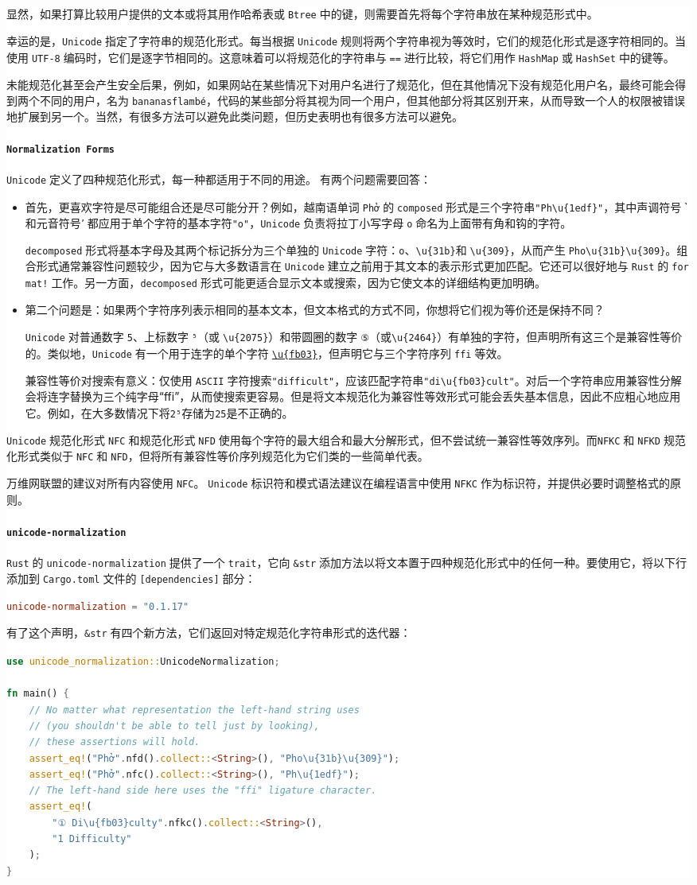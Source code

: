 显然，如果打算比较用户提供的文本或将其用作哈希表或 `Btree` 中的键，则需要首先将每个字符串放在某种规范形式中。

幸运的是，`Unicode` 指定了字符串的规范化形式。每当根据 `Unicode` 规则将两个字符串视为等效时，它们的规范化形式是逐字符相同的。当使用 `UTF-8` 编码时，它们是逐字节相同的。这意味着可以将规范化的字符串与 `==` 进行比较，将它们用作 `HashMap` 或 `HashSet` 中的键等。

未能规范化甚至会产生安全后果，例如，如果网站在某些情况下对用户名进行了规范化，但在其他情况下没有规范化用户名，最终可能会得到两个不同的用户，名为 `bananasflambé`，代码的某些部分将其视为同一个用户，但其他部分将其区别开来，从而导致一个人的权限被错误地扩展到另一个。当然，有很多方法可以避免此类问题，但历史表明也有很多方法可以避免。

#### `Normalization Forms`

`Unicode` 定义了四种规范化形式，每一种都适用于不同的用途。 有两个问题需要回答：

- 首先，更喜欢字符是尽可能组合还是尽可能分开？例如，越南语单词 `Phở` 的 `composed` 形式是三个字符串`"Ph\u{1edf}"`，其中声调符号 ̉ 和元音符号 ̛ 都应用于单个字符的基本字符`"o"`，`Unicode` 负责将拉丁小写字母 `o` 命名为上面带有角和钩的字符。

  `decomposed` 形式将基本字母及其两个标记拆分为三个单独的 `Unicode` 字符：`o`、`\u{31b}`和 `\u{309}`，从而产生 `Pho\u{31b}\u{309}`。组合形式通常兼容性问题较少，因为它与大多数语言在 `Unicode` 建立之前用于其文本的表示形式更加匹配。它还可以很好地与 `Rust` 的 `format!` 工作。另一方面，`decomposed` 形式可能更适合显示文本或搜索，因为它使文本的详细结构更加明确。

- 第二个问题是：如果两个字符序列表示相同的基本文本，但文本格式的方式不同，你想将它们视为等价还是保持不同？

  `Unicode` 对普通数字 `5`、上标数字 `⁵`（或 `\u{2075}`）和带圆圈的数字 `⑤`（或`\u{2464}`）有单独的字符，但声明所有这三个是兼容性等价的。类似地，`Unicode` 有一个用于连字的单个字符 [`\u{fb03}`](https://www.compart.com/en/unicode/U+FB03)，但声明它与三个字符序列 `ffi` 等效。

  兼容性等价对搜索有意义：仅使用 `ASCII` 字符搜索`"difficult"`，应该匹配字符串`"di\u{fb03}cult"`。对后一个字符串应用兼容性分解会将连字替换为三个纯字母“ffi”，从而使搜索更容易。但是将文本规范化为兼容性等效形式可能会丢失基本信息，因此不应粗心地应用它。例如，在大多数情况下将`2⁵`存储为`25`是不正确的。

`Unicode` 规范化形式 `NFC` 和规范化形式 `NFD` 使用每个字符的最大组合和最大分解形式，但不尝试统一兼容性等效序列。而`NFKC` 和 `NFKD` 规范化形式类似于 `NFC` 和 `NFD`，但将所有兼容性等价序列规范化为它们类的一些简单代表。

万维网联盟的建议对所有内容使用 `NFC`。 `Unicode` 标识符和模式语法建议在编程语言中使用 `NFKC` 作为标识符，并提供必要时调整格式的原则。

#### `unicode-normalization`

`Rust` 的 `unicode-normalization` 提供了一个 `trait`，它向 `&str` 添加方法以将文本置于四种规范化形式中的任何一种。要使用它，将以下行添加到 `Cargo.toml` 文件的 `[dependencies]` 部分：

```toml
unicode-normalization = "0.1.17"
```

有了这个声明，`&str` 有四个新方法，它们返回对特定规范化字符串形式的迭代器：

```rust
use unicode_normalization::UnicodeNormalization;

fn main() {
    // No matter what representation the left-hand string uses
    // (you shouldn't be able to tell just by looking),
    // these assertions will hold.
    assert_eq!("Phở".nfd().collect::<String>(), "Pho\u{31b}\u{309}");
    assert_eq!("Phở".nfc().collect::<String>(), "Ph\u{1edf}");
    // The left-hand side here uses the "ffi" ligature character.
    assert_eq!(
        "① Di\u{fb03}culty".nfkc().collect::<String>(),
        "1 Difficulty"
    );
}
```
